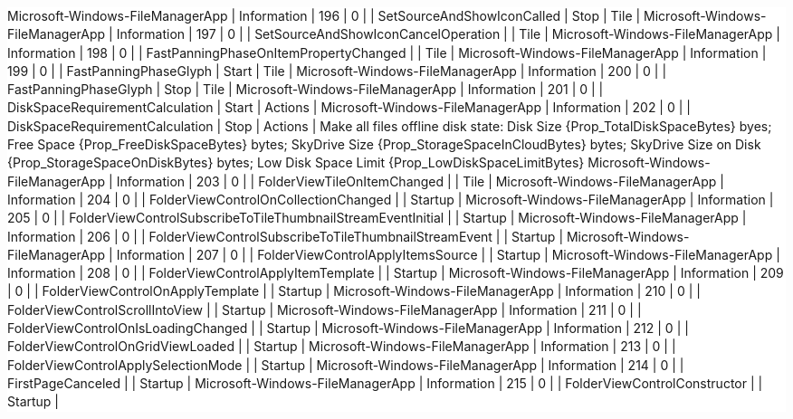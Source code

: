 Microsoft-Windows-FileManagerApp  |  Information  |  196       |  0        |                                                |  SetSourceAndShowIconCalled                                   |  Stop    |  Tile            |
Microsoft-Windows-FileManagerApp  |  Information  |  197       |  0        |                                                |  SetSourceAndShowIconCancelOperation                          |          |  Tile            |
Microsoft-Windows-FileManagerApp  |  Information  |  198       |  0        |                                                |  FastPanningPhaseOnItemPropertyChanged                        |          |  Tile            |
Microsoft-Windows-FileManagerApp  |  Information  |  199       |  0        |                                                |  FastPanningPhaseGlyph                                        |  Start   |  Tile            |
Microsoft-Windows-FileManagerApp  |  Information  |  200       |  0        |                                                |  FastPanningPhaseGlyph                                        |  Stop    |  Tile            |
Microsoft-Windows-FileManagerApp  |  Information  |  201       |  0        |                                                |  DiskSpaceRequirementCalculation                              |  Start   |  Actions         |
Microsoft-Windows-FileManagerApp  |  Information  |  202       |  0        |                                                |  DiskSpaceRequirementCalculation                              |  Stop    |  Actions         |  Make all files offline disk state: Disk Size {Prop_TotalDiskSpaceBytes} byes; Free Space {Prop_FreeDiskSpaceBytes} bytes; SkyDrive Size {Prop_StorageSpaceInCloudBytes} bytes; SkyDrive Size on Disk {Prop_StorageSpaceOnDiskBytes} bytes; Low Disk Space Limit {Prop_LowDiskSpaceLimitBytes}
Microsoft-Windows-FileManagerApp  |  Information  |  203       |  0        |                                                |  FolderViewTileOnItemChanged                                  |          |  Tile            |
Microsoft-Windows-FileManagerApp  |  Information  |  204       |  0        |                                                |  FolderViewControlOnCollectionChanged                         |          |  Startup         |
Microsoft-Windows-FileManagerApp  |  Information  |  205       |  0        |                                                |  FolderViewControlSubscribeToTileThumbnailStreamEventInitial  |          |  Startup         |
Microsoft-Windows-FileManagerApp  |  Information  |  206       |  0        |                                                |  FolderViewControlSubscribeToTileThumbnailStreamEvent         |          |  Startup         |
Microsoft-Windows-FileManagerApp  |  Information  |  207       |  0        |                                                |  FolderViewControlApplyItemsSource                            |          |  Startup         |
Microsoft-Windows-FileManagerApp  |  Information  |  208       |  0        |                                                |  FolderViewControlApplyItemTemplate                           |          |  Startup         |
Microsoft-Windows-FileManagerApp  |  Information  |  209       |  0        |                                                |  FolderViewControlOnApplyTemplate                             |          |  Startup         |
Microsoft-Windows-FileManagerApp  |  Information  |  210       |  0        |                                                |  FolderViewControlScrollIntoView                              |          |  Startup         |
Microsoft-Windows-FileManagerApp  |  Information  |  211       |  0        |                                                |  FolderViewControlOnIsLoadingChanged                          |          |  Startup         |
Microsoft-Windows-FileManagerApp  |  Information  |  212       |  0        |                                                |  FolderViewControlOnGridViewLoaded                            |          |  Startup         |
Microsoft-Windows-FileManagerApp  |  Information  |  213       |  0        |                                                |  FolderViewControlApplySelectionMode                          |          |  Startup         |
Microsoft-Windows-FileManagerApp  |  Information  |  214       |  0        |                                                |  FirstPageCanceled                                            |          |  Startup         |
Microsoft-Windows-FileManagerApp  |  Information  |  215       |  0        |                                                |  FolderViewControlConstructor                                 |          |  Startup         |